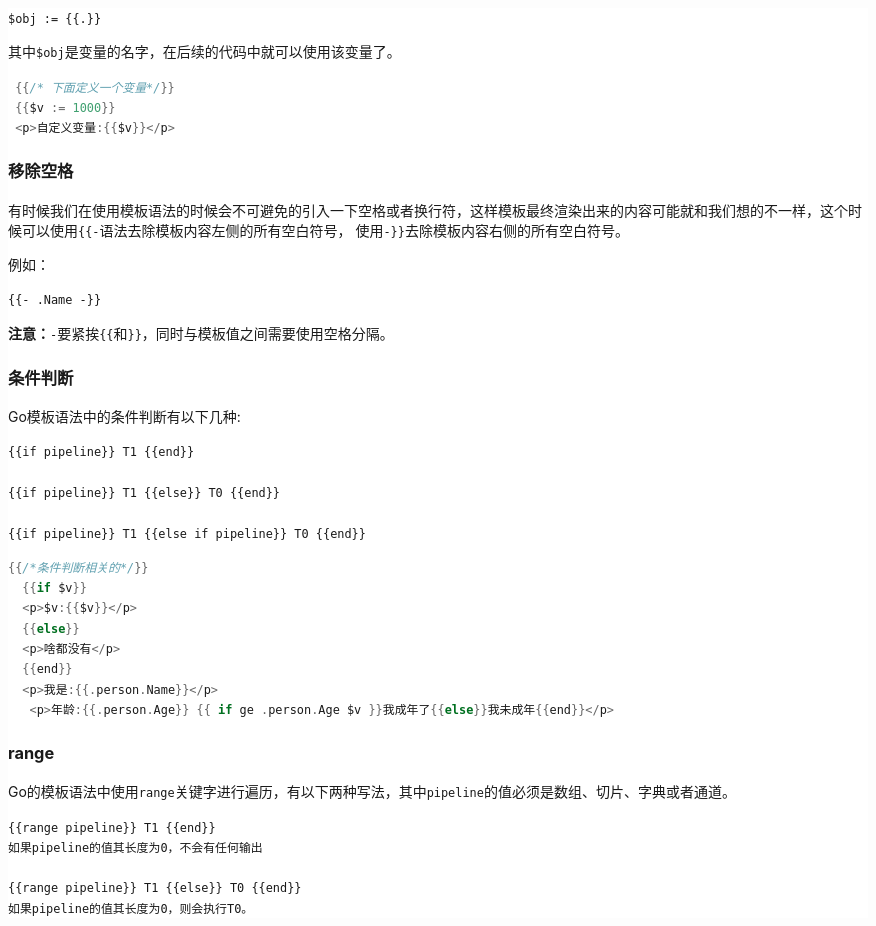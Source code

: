 ```template
$obj := {{.}}
```

其中`$obj`是变量的名字，在后续的代码中就可以使用该变量了。

```go
 {{/* 下面定义一个变量*/}}
 {{$v := 1000}}
 <p>自定义变量:{{$v}}</p>
```

### 移除空格

有时候我们在使用模板语法的时候会不可避免的引入一下空格或者换行符，这样模板最终渲染出来的内容可能就和我们想的不一样，这个时候可以使用`{{-`语法去除模板内容左侧的所有空白符号， 使用`-}}`去除模板内容右侧的所有空白符号。

例如：

```template
{{- .Name -}}
```

**注意：**`-`要紧挨`{{`和`}}`，同时与模板值之间需要使用空格分隔。

### 条件判断

Go模板语法中的条件判断有以下几种:

```template
{{if pipeline}} T1 {{end}}

{{if pipeline}} T1 {{else}} T0 {{end}}

{{if pipeline}} T1 {{else if pipeline}} T0 {{end}}
```

```go
{{/*条件判断相关的*/}}
  {{if $v}}
  <p>$v:{{$v}}</p>
  {{else}} 
  <p>啥都没有</p>
  {{end}}
  <p>我是:{{.person.Name}}</p>
   <p>年龄:{{.person.Age}} {{ if ge .person.Age $v }}我成年了{{else}}我未成年{{end}}</p>
```

### range

Go的模板语法中使用`range`关键字进行遍历，有以下两种写法，其中`pipeline`的值必须是数组、切片、字典或者通道。

```template
{{range pipeline}} T1 {{end}}
如果pipeline的值其长度为0，不会有任何输出

{{range pipeline}} T1 {{else}} T0 {{end}}
如果pipeline的值其长度为0，则会执行T0。
```
